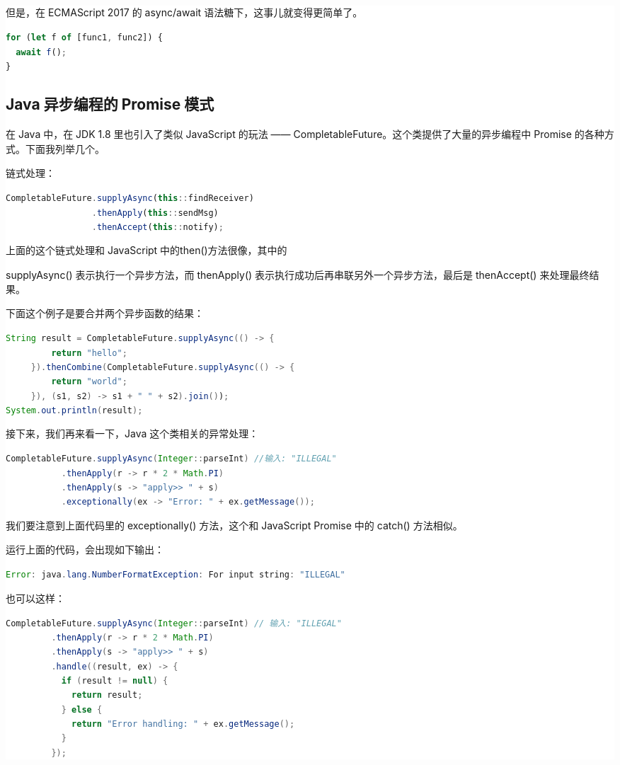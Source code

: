 但是，在 ECMAScript 2017 的 async/await 语法糖下，这事儿就变得更简单了。

```js
for (let f of [func1, func2]) {
  await f();
}
```

## Java 异步编程的 Promise 模式

在 Java 中，在 JDK 1.8 里也引入了类似 JavaScript 的玩法 —— CompletableFuture。这个类提供了大量的异步编程中 Promise 的各种方式。下面我列举几个。

链式处理：

```js
CompletableFuture.supplyAsync(this::findReceiver)
                 .thenApply(this::sendMsg)
                 .thenAccept(this::notify);
```

上面的这个链式处理和 JavaScript 中的then()方法很像，其中的

supplyAsync() 表示执行一个异步方法，而 thenApply() 表示执行成功后再串联另外一个异步方法，最后是 thenAccept() 来处理最终结果。

下面这个例子是要合并两个异步函数的结果：

```java
String result = CompletableFuture.supplyAsync(() -> {
         return "hello";
     }).thenCombine(CompletableFuture.supplyAsync(() -> {
         return "world";
     }), (s1, s2) -> s1 + " " + s2).join());
System.out.println(result);
```

接下来，我们再来看一下，Java 这个类相关的异常处理：

```java
CompletableFuture.supplyAsync(Integer::parseInt) //输入: "ILLEGAL"
           .thenApply(r -> r * 2 * Math.PI)
           .thenApply(s -> "apply>> " + s)
           .exceptionally(ex -> "Error: " + ex.getMessage());
```

我们要注意到上面代码里的 exceptionally() 方法，这个和 JavaScript Promise 中的 catch() 方法相似。

运行上面的代码，会出现如下输出：

```java
Error: java.lang.NumberFormatException: For input string: "ILLEGAL"
```

也可以这样：

```java
CompletableFuture.supplyAsync(Integer::parseInt) // 输入: "ILLEGAL"
         .thenApply(r -> r * 2 * Math.PI)
         .thenApply(s -> "apply>> " + s)
         .handle((result, ex) -> {
           if (result != null) {
             return result;
           } else {
             return "Error handling: " + ex.getMessage();
           }
         });
```
